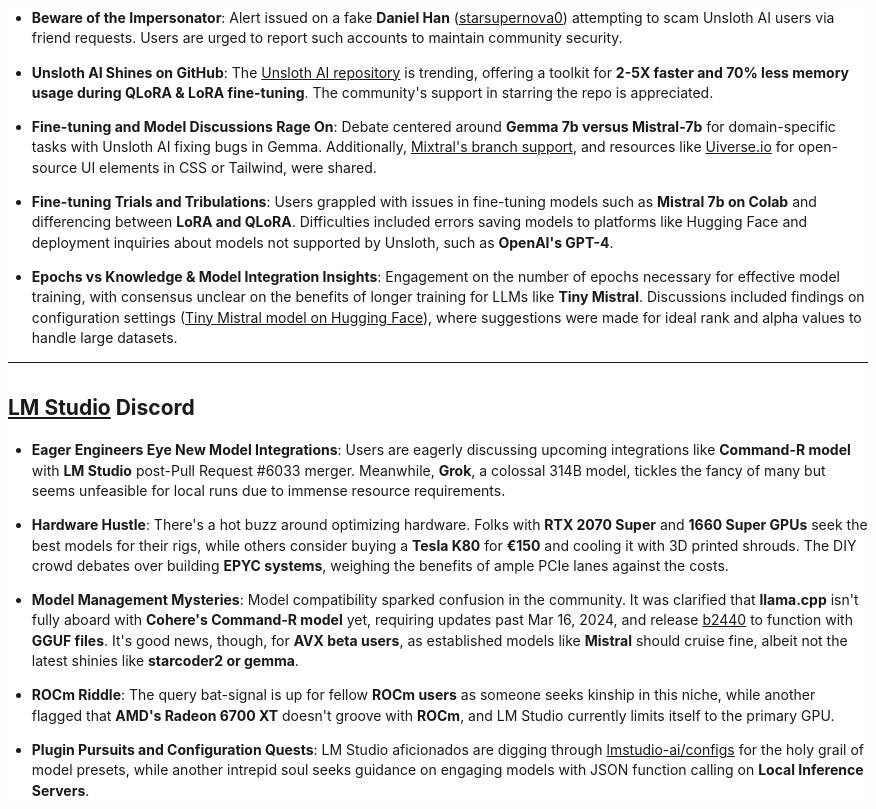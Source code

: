 - **Beware of the Impersonator**: Alert issued on a fake **Daniel Han** ([starsupernova0](https://discord.com/users/starsupernova0)) attempting to scam Unsloth AI users via friend requests. Users are urged to report such accounts to maintain community security.

- **Unsloth AI Shines on GitHub**: The [Unsloth AI repository](https://github.com/unslothai/unsloth) is trending, offering a toolkit for **2-5X faster and 70% less memory usage during QLoRA & LoRA fine-tuning**. The community's support in starring the repo is appreciated.

- **Fine-tuning and Model Discussions Rage On**: Debate centered around **Gemma 7b versus Mistral-7b** for domain-specific tasks with Unsloth AI fixing bugs in Gemma. Additionally, [Mixtral's branch support](https://github.com/unslothai/unsloth/pull/145), and resources like [Uiverse.io](https://uiverse.io/elements) for open-source UI elements in CSS or Tailwind, were shared.

- **Fine-tuning Trials and Tribulations**: Users grappled with issues in fine-tuning models such as **Mistral 7b on Colab** and differencing between **LoRA and QLoRA**. Difficulties included errors saving models to platforms like Hugging Face and deployment inquiries about models not supported by Unsloth, such as **OpenAI's GPT-4**.

- **Epochs vs Knowledge & Model Integration Insights**: Engagement on the number of epochs necessary for effective model training, with consensus unclear on the benefits of longer training for LLMs like **Tiny Mistral**. Discussions included findings on configuration settings ([Tiny Mistral model on Hugging Face](https://huggingface.co/Dans-DiscountModels/TinyMistral-v2.5-MiniPile-Guidelines-E1)), where suggestions were made for ideal rank and alpha values to handle large datasets.



---



## [LM Studio](https://discord.com/channels/1110598183144399058) Discord

- **Eager Engineers Eye New Model Integrations**: Users are eagerly discussing upcoming integrations like **Command-R model** with **LM Studio** post-Pull Request #6033 merger. Meanwhile, **Grok**, a colossal 314B model, tickles the fancy of many but seems unfeasible for local runs due to immense resource requirements.

- **Hardware Hustle**: There's a hot buzz around optimizing hardware. Folks with **RTX 2070 Super** and **1660 Super GPUs** seek the best models for their rigs, while others consider buying a **Tesla K80** for **€150** and cooling it with 3D printed shrouds. The DIY crowd debates over building **EPYC systems**, weighing the benefits of ample PCIe lanes against the costs.

- **Model Management Mysteries**: Model compatibility sparked confusion in the community. It was clarified that **llama.cpp** isn't fully aboard with **Cohere's Command-R model** yet, requiring updates past Mar 16, 2024, and release [b2440](https://github.com/ggerganov/llama.cpp/releases/tag/b2440) to function with **GGUF files**. It's good news, though, for **AVX beta users**, as established models like **Mistral** should cruise fine, albeit not the latest shinies like **starcoder2 or gemma**.

- **ROCm Riddle**: The query bat-signal is up for fellow **ROCm users** as someone seeks kinship in this niche, while another flagged that **AMD's Radeon 6700 XT** doesn't groove with **ROCm**, and LM Studio currently limits itself to the primary GPU.

- **Plugin Pursuits and Configuration Quests**: LM Studio aficionados are digging through [lmstudio-ai/configs](https://github.com/lmstudio-ai/configs) for the holy grail of model presets, while another intrepid soul seeks guidance on engaging models with JSON function calling on **Local Inference Servers**.
